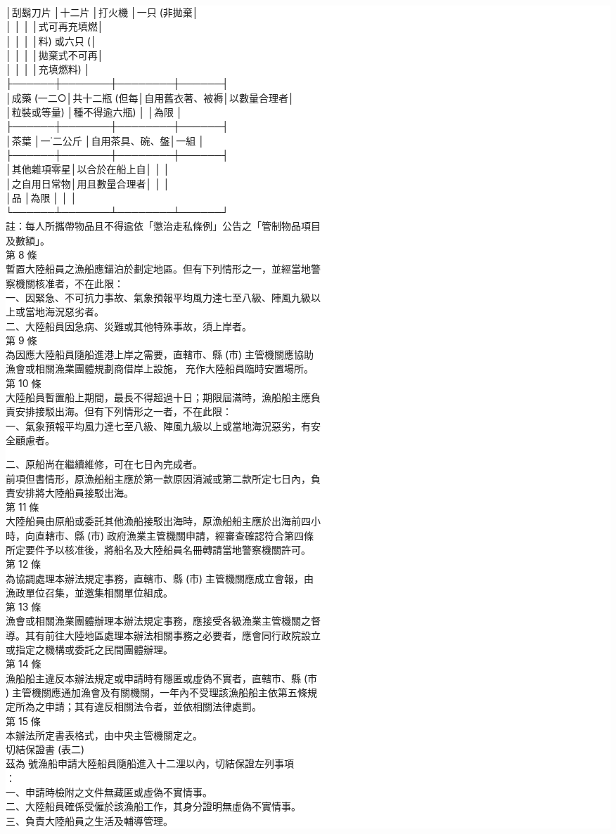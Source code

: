 
│刮鬍刀片 │十二片 │打火機 │一只 (非拋棄│  
│ │ │ │式可再充填燃│  
│ │ │ │料) 或六只 (│  
│ │ │ │拋棄式不可再│  
│ │ │ │充填燃料) │  
├──────┼───────┼────────┼──────┤  
│成藥 (一二○│共十二瓶 (但每│自用舊衣著、被褥│以數量合理者│  
│粒裝或等量) │種不得逾六瓶) │ │為限 │  
├──────┼───────┼────────┼──────┤  
│茶葉 │一˙二公斤 │自用茶具、碗、盤│一組 │  
├──────┼───────┼────────┼──────┤  
│其他雜項零星│以合於在船上自│ │ │  
│之自用日常物│用且數量合理者│ │ │  
│品 │為限 │ │ │  
└──────┴───────┴────────┴──────┘  
註：每人所攜帶物品且不得逾依「懲治走私條例」公告之「管制物品項目  
及數額」。  
第 8 條  
暫置大陸船員之漁船應錨泊於劃定地區。但有下列情形之一，並經當地警  
察機關核准者，不在此限：  
一、因緊急、不可抗力事故、氣象預報平均風力達七至八級、陣風九級以  
上或當地海況惡劣者。  
二、大陸船員因急病、災難或其他特殊事故，須上岸者。  
第 9 條  
為因應大陸船員隨船進港上岸之需要，直轄市、縣 (市) 主管機關應協助  
漁會或相關漁業團體規劃商借岸上設施， 充作大陸船員臨時安置場所。  
第 10 條  
大陸船員暫置船上期間，最長不得超過十日；期限屆滿時，漁船船主應負  
責安排接駁出海。但有下列情形之一者，不在此限：  
一、氣象預報平均風力達七至八級、陣風九級以上或當地海況惡劣，有安  
全顧慮者。  


二、原船尚在繼續維修，可在七日內完成者。  
前項但書情形，原漁船船主應於第一款原因消滅或第二款所定七日內，負  
責安排將大陸船員接駁出海。  
第 11 條  
大陸船員由原船或委託其他漁船接駁出海時，原漁船船主應於出海前四小  
時，向直轄市、縣 (市) 政府漁業主管機關申請，經審查確認符合第四條  
所定要件予以核准後，將船名及大陸船員名冊轉請當地警察機關許可。  
第 12 條  
為協調處理本辦法規定事務，直轄市、縣 (市) 主管機關應成立會報，由  
漁政單位召集，並邀集相關單位組成。  
第 13 條  
漁會或相關漁業團體辦理本辦法規定事務，應接受各級漁業主管機關之督  
導。其有前往大陸地區處理本辦法相關事務之必要者，應會同行政院設立  
或指定之機構或委託之民間團體辦理。  
第 14 條  
漁船船主違反本辦法規定或申請時有隱匿或虛偽不實者，直轄市、縣 (市  
) 主管機關應通加漁會及有關機關，一年內不受理該漁船船主依第五條規  
定所為之申請；其有違反相關法令者，並依相關法律處罰。  
第 15 條  
本辦法所定書表格式，由中央主管機關定之。  
切結保證書 (表二)  
茲為 號漁船申請大陸船員隨船進入十二浬以內，切結保證左列事項  
：  
一、申請時檢附之文件無藏匿或虛偽不實情事。  
二、大陸船員確係受僱於該漁船工作，其身分證明無虛偽不實情事。  
三、負責大陸船員之生活及輔導管理。  
